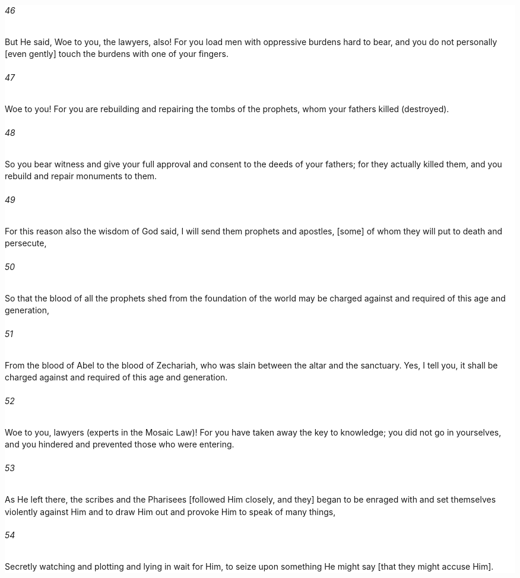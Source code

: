 
###### 46 


But He said, Woe to you, the lawyers, also! For you load men with oppressive burdens hard to bear, and you do not personally [even gently] touch the burdens with one of your fingers. 


###### 47 


Woe to you! For you are rebuilding and repairing the tombs of the prophets, whom your fathers killed (destroyed). 


###### 48 


So you bear witness and give your full approval and consent to the deeds of your fathers; for they actually killed them, and you rebuild and repair monuments to them. 


###### 49 


For this reason also the wisdom of God said, I will send them prophets and apostles, [some] of whom they will put to death and persecute, 


###### 50 


So that the blood of all the prophets shed from the foundation of the world may be charged against and required of this age and generation, 


###### 51 


From the blood of Abel to the blood of Zechariah, who was slain between the altar and the sanctuary. Yes, I tell you, it shall be charged against and required of this age and generation. 


###### 52 


Woe to you, lawyers (experts in the Mosaic Law)! For you have taken away the key to knowledge; you did not go in yourselves, and you hindered and prevented those who were entering. 


###### 53 


As He left there, the scribes and the Pharisees [followed Him closely, and they] began to be enraged with and set themselves violently against Him and to draw Him out and provoke Him to speak of many things, 


###### 54 


Secretly watching and plotting and lying in wait for Him, to seize upon something He might say [that they might accuse Him].
